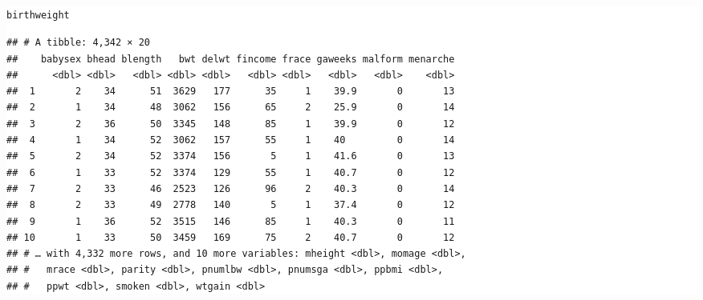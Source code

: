 ``` r
birthweight
```

    ## # A tibble: 4,342 × 20
    ##    babysex bhead blength   bwt delwt fincome frace gaweeks malform menarche
    ##      <dbl> <dbl>   <dbl> <dbl> <dbl>   <dbl> <dbl>   <dbl>   <dbl>    <dbl>
    ##  1       2    34      51  3629   177      35     1    39.9       0       13
    ##  2       1    34      48  3062   156      65     2    25.9       0       14
    ##  3       2    36      50  3345   148      85     1    39.9       0       12
    ##  4       1    34      52  3062   157      55     1    40         0       14
    ##  5       2    34      52  3374   156       5     1    41.6       0       13
    ##  6       1    33      52  3374   129      55     1    40.7       0       12
    ##  7       2    33      46  2523   126      96     2    40.3       0       14
    ##  8       2    33      49  2778   140       5     1    37.4       0       12
    ##  9       1    36      52  3515   146      85     1    40.3       0       11
    ## 10       1    33      50  3459   169      75     2    40.7       0       12
    ## # … with 4,332 more rows, and 10 more variables: mheight <dbl>, momage <dbl>,
    ## #   mrace <dbl>, parity <dbl>, pnumlbw <dbl>, pnumsga <dbl>, ppbmi <dbl>,
    ## #   ppwt <dbl>, smoken <dbl>, wtgain <dbl>
